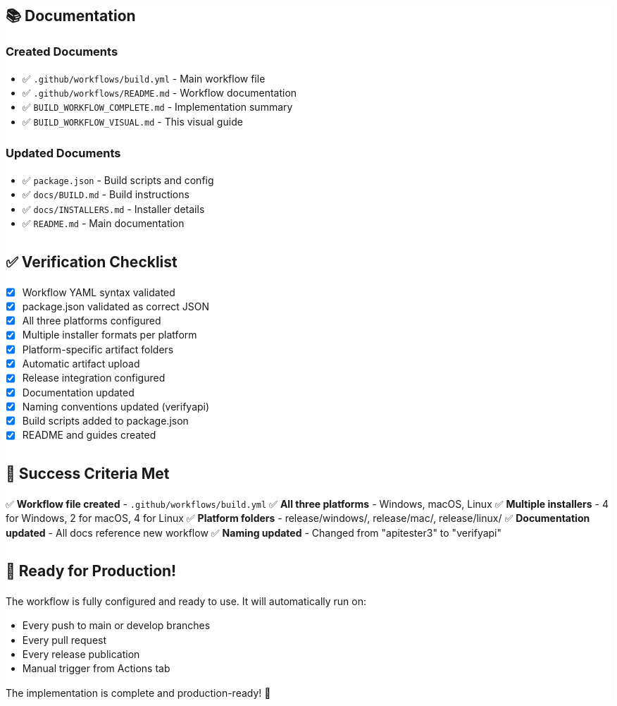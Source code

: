 ## 📚 Documentation

### Created Documents
- ✅ `.github/workflows/build.yml` - Main workflow file
- ✅ `.github/workflows/README.md` - Workflow documentation
- ✅ `BUILD_WORKFLOW_COMPLETE.md` - Implementation summary
- ✅ `BUILD_WORKFLOW_VISUAL.md` - This visual guide

### Updated Documents
- ✅ `package.json` - Build scripts and config
- ✅ `docs/BUILD.md` - Build instructions
- ✅ `docs/INSTALLERS.md` - Installer details
- ✅ `README.md` - Main documentation

## ✅ Verification Checklist

- [x] Workflow YAML syntax validated
- [x] package.json validated as correct JSON
- [x] All three platforms configured
- [x] Multiple installer formats per platform
- [x] Platform-specific artifact folders
- [x] Automatic artifact upload
- [x] Release integration configured
- [x] Documentation updated
- [x] Naming conventions updated (verifyapi)
- [x] Build scripts added to package.json
- [x] README and guides created

## 🎯 Success Criteria Met

✅ **Workflow file created** - `.github/workflows/build.yml`
✅ **All three platforms** - Windows, macOS, Linux
✅ **Multiple installers** - 4 for Windows, 2 for macOS, 4 for Linux
✅ **Platform folders** - release/windows/, release/mac/, release/linux/
✅ **Documentation updated** - All docs reference new workflow
✅ **Naming updated** - Changed from "apitester3" to "verifyapi"

## 🚀 Ready for Production!

The workflow is fully configured and ready to use. It will automatically run on:
- Every push to main or develop branches
- Every pull request
- Every release publication
- Manual trigger from Actions tab

The implementation is complete and production-ready! 🎉
